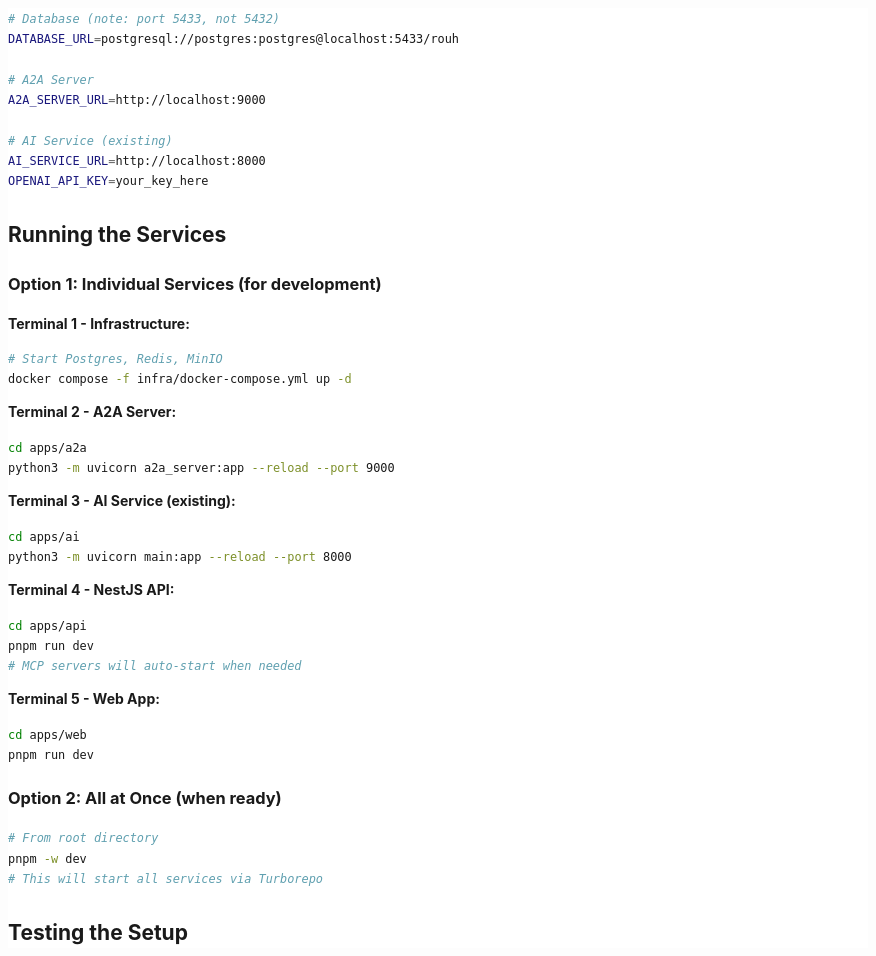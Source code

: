```bash
# Database (note: port 5433, not 5432)
DATABASE_URL=postgresql://postgres:postgres@localhost:5433/rouh

# A2A Server
A2A_SERVER_URL=http://localhost:9000

# AI Service (existing)
AI_SERVICE_URL=http://localhost:8000
OPENAI_API_KEY=your_key_here
```

## Running the Services

### Option 1: Individual Services (for development)

**Terminal 1 - Infrastructure:**
```bash
# Start Postgres, Redis, MinIO
docker compose -f infra/docker-compose.yml up -d
```

**Terminal 2 - A2A Server:**
```bash
cd apps/a2a
python3 -m uvicorn a2a_server:app --reload --port 9000
```

**Terminal 3 - AI Service (existing):**
```bash
cd apps/ai
python3 -m uvicorn main:app --reload --port 8000
```

**Terminal 4 - NestJS API:**
```bash
cd apps/api
pnpm run dev
# MCP servers will auto-start when needed
```

**Terminal 5 - Web App:**
```bash
cd apps/web
pnpm run dev
```

### Option 2: All at Once (when ready)

```bash
# From root directory
pnpm -w dev
# This will start all services via Turborepo
```

## Testing the Setup
